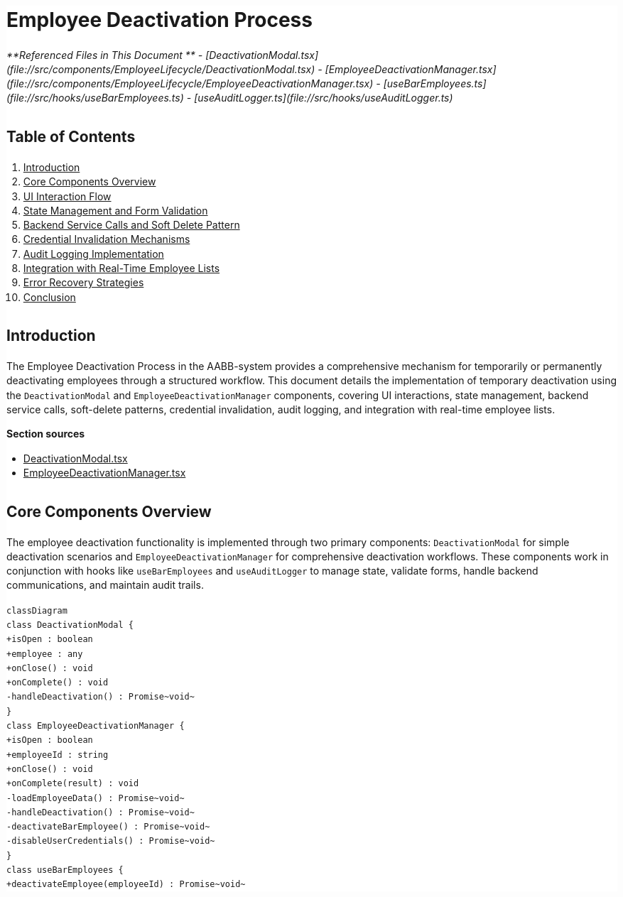 # Employee Deactivation Process

<cite>
**Referenced Files in This Document **   
- [DeactivationModal.tsx](file://src/components/EmployeeLifecycle/DeactivationModal.tsx)
- [EmployeeDeactivationManager.tsx](file://src/components/EmployeeLifecycle/EmployeeDeactivationManager.tsx)
- [useBarEmployees.ts](file://src/hooks/useBarEmployees.ts)
- [useAuditLogger.ts](file://src/hooks/useAuditLogger.ts)
</cite>

## Table of Contents
1. [Introduction](#introduction)
2. [Core Components Overview](#core-components-overview)
3. [UI Interaction Flow](#ui-interaction-flow)
4. [State Management and Form Validation](#state-management-and-form-validation)
5. [Backend Service Calls and Soft Delete Pattern](#backend-service-calls-and-soft-delete-pattern)
6. [Credential Invalidation Mechanisms](#credential-invalidation-mechanisms)
7. [Audit Logging Implementation](#audit-logging-implementation)
8. [Integration with Real-Time Employee Lists](#integration-with-real-time-employee-lists)
9. [Error Recovery Strategies](#error-recovery-strategies)
10. [Conclusion](#conclusion)

## Introduction
The Employee Deactivation Process in the AABB-system provides a comprehensive mechanism for temporarily or permanently deactivating employees through a structured workflow. This document details the implementation of temporary deactivation using the `DeactivationModal` and `EmployeeDeactivationManager` components, covering UI interactions, state management, backend service calls, soft-delete patterns, credential invalidation, audit logging, and integration with real-time employee lists.

**Section sources**
- [DeactivationModal.tsx](file://src/components/EmployeeLifecycle/DeactivationModal.tsx#L1-L198)
- [EmployeeDeactivationManager.tsx](file://src/components/EmployeeLifecycle/EmployeeDeactivationManager.tsx#L1-L544)

## Core Components Overview
The employee deactivation functionality is implemented through two primary components: `DeactivationModal` for simple deactivation scenarios and `EmployeeDeactivationManager` for comprehensive deactivation workflows. These components work in conjunction with hooks like `useBarEmployees` and `useAuditLogger` to manage state, validate forms, handle backend communications, and maintain audit trails.

```mermaid
classDiagram
class DeactivationModal {
+isOpen : boolean
+employee : any
+onClose() : void
+onComplete() : void
-handleDeactivation() : Promise~void~
}
class EmployeeDeactivationManager {
+isOpen : boolean
+employeeId : string
+onClose() : void
+onComplete(result) : void
-loadEmployeeData() : Promise~void~
-handleDeactivation() : Promise~void~
-deactivateBarEmployee() : Promise~void~
-disableUserCredentials() : Promise~void~
}
class useBarEmployees {
+deactivateEmployee(employeeId) : Promise~void~
```